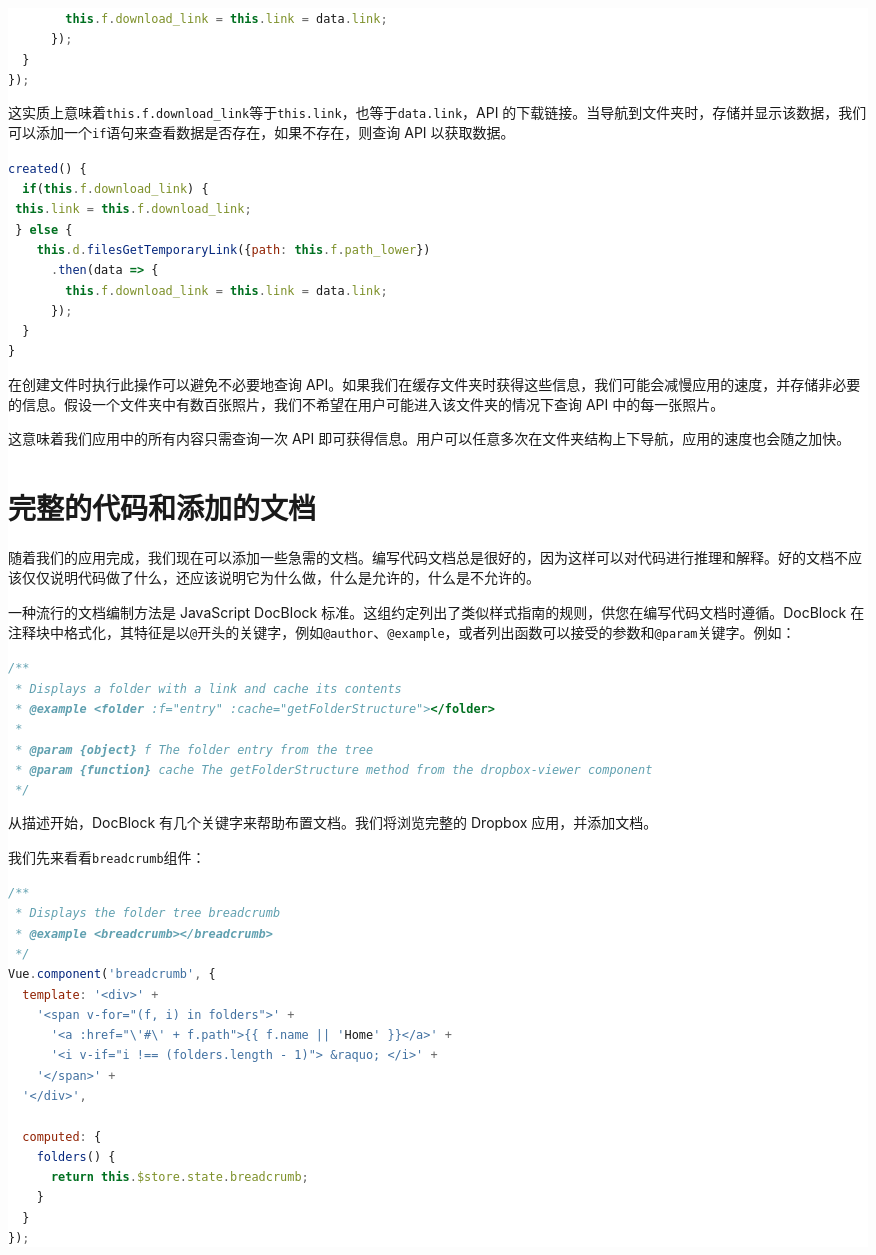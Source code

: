 ```js
        this.f.download_link = this.link = data.link;
      });
  }
});
```

这实质上意味着`this.f.download_link`等于`this.link`，也等于`data.link`，API 的下载链接。当导航到文件夹时，存储并显示该数据，我们可以添加一个`if`语句来查看数据是否存在，如果不存在，则查询 API 以获取数据。

```js
created() {
  if(this.f.download_link) {
 this.link = this.f.download_link;
 } else {
    this.d.filesGetTemporaryLink({path: this.f.path_lower})
      .then(data => {
        this.f.download_link = this.link = data.link;
      });
  }
}
```

在创建文件时执行此操作可以避免不必要地查询 API。如果我们在缓存文件夹时获得这些信息，我们可能会减慢应用的速度，并存储非必要的信息。假设一个文件夹中有数百张照片，我们不希望在用户可能进入该文件夹的情况下查询 API 中的每一张照片。

这意味着我们应用中的所有内容只需查询一次 API 即可获得信息。用户可以任意多次在文件夹结构上下导航，应用的速度也会随之加快。

# 完整的代码和添加的文档

随着我们的应用完成，我们现在可以添加一些急需的文档。编写代码文档总是很好的，因为这样可以对代码进行推理和解释。好的文档不应该仅仅说明代码做了什么，还应该说明它为什么做，什么是允许的，什么是不允许的。

一种流行的文档编制方法是 JavaScript DocBlock 标准。这组约定列出了类似样式指南的规则，供您在编写代码文档时遵循。DocBlock 在注释块中格式化，其特征是以`@`开头的关键字，例如`@author`、`@example`，或者列出函数可以接受的参数和`@param`关键字。例如：

```js
/**
 * Displays a folder with a link and cache its contents
 * @example <folder :f="entry" :cache="getFolderStructure"></folder>
 *
 * @param {object} f The folder entry from the tree
 * @param {function} cache The getFolderStructure method from the dropbox-viewer component
 */
```

从描述开始，DocBlock 有几个关键字来帮助布置文档。我们将浏览完整的 Dropbox 应用，并添加文档。

我们先来看看`breadcrumb`组件：

```js
/**
 * Displays the folder tree breadcrumb
 * @example <breadcrumb></breadcrumb>
 */
Vue.component('breadcrumb', {
  template: '<div>' +
    '<span v-for="(f, i) in folders">' +
      '<a :href="\'#\' + f.path">{{ f.name || 'Home' }}</a>' +
      '<i v-if="i !== (folders.length - 1)"> &raquo; </i>' +
    '</span>' + 
  '</div>',

  computed: {
    folders() {
      return this.$store.state.breadcrumb;
    }
  }
});
```